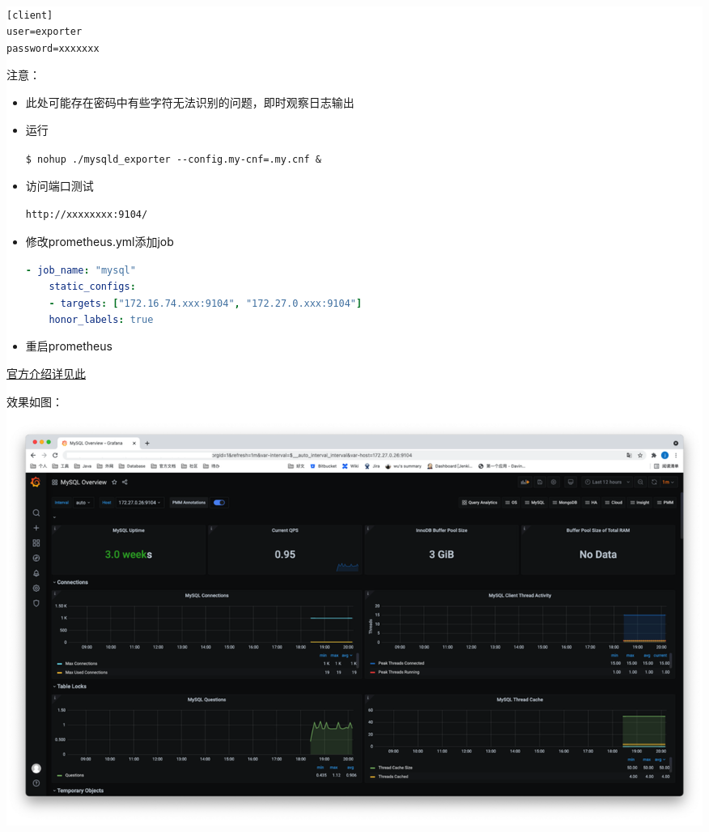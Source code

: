  ```
  [client]
  user=exporter
  password=xxxxxxx
  ```

  注意：

  - 此处可能存在密码中有些字符无法识别的问题，即时观察日志输出

- 运行

  ```
  $ nohup ./mysqld_exporter --config.my-cnf=.my.cnf &
  ```

- 访问端口测试

  ```
  http://xxxxxxxx:9104/
  ```

- 修改prometheus.yml添加job

  ```yml
  - job_name: "mysql"
      static_configs:
      - targets: ["172.16.74.xxx:9104", "172.27.0.xxx:9104"]
      honor_labels: true
  ```
  
- 重启prometheus

[官方介绍详见此](https://github.com/prometheus/mysqld_exporter)

效果如图：

![grafana_mysql](Prometheus+Grafana%E7%9B%91%E6%8E%A7%E4%BD%93%E7%B3%BB_assets/grafana_mysql.png)
